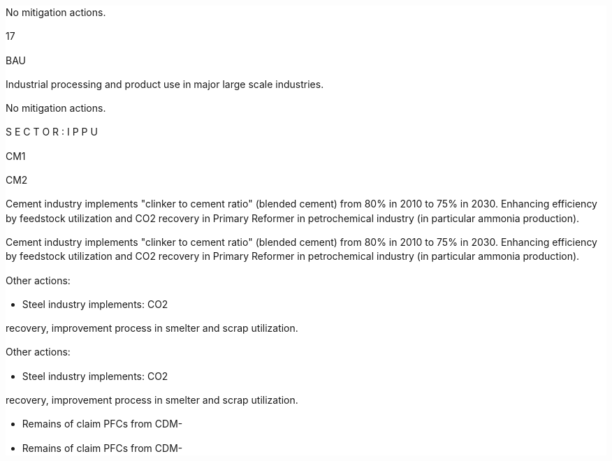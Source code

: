 No 
mitigation 
actions. 

17 

 

 

BAU 

Industrial 
processing and 
product use in 
major large 
scale 
industries. 

No mitigation 
actions. 

S E C T O R :   I P P U  

CM1 

CM2 

Cement industry implements "clinker to 
cement ratio" (blended cement) from 
80% in 2010 to 75% in 2030. 
Enhancing efficiency by feedstock 
utilization and CO2 recovery in Primary 
Reformer in petrochemical industry (in 
particular ammonia production). 

Cement industry implements "clinker to 
cement ratio" (blended cement) from 80% 
in 2010 to 75% in 2030. 
Enhancing efficiency by feedstock 
utilization and CO2 recovery in Primary 
Reformer in petrochemical industry (in 
particular ammonia production). 

Other actions: 
-  Steel industry implements: CO2 

recovery, improvement process in 
smelter and scrap utilization. 

Other actions: 
-  Steel industry implements: CO2 

recovery, improvement process in 
smelter and scrap utilization. 

-  Remains of claim PFCs from CDM-

-  Remains of claim PFCs from CDM-
